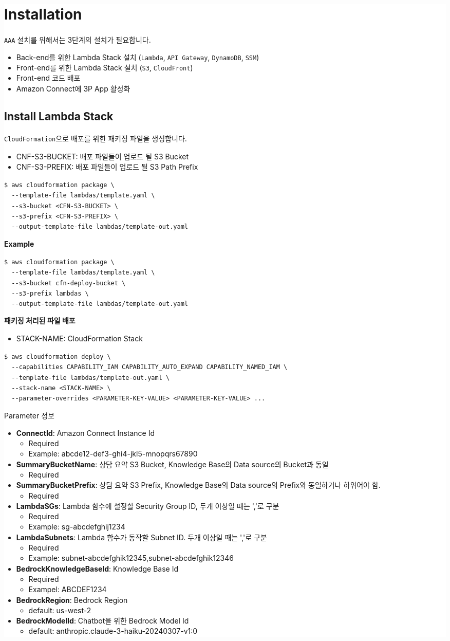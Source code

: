 # Installation

`AAA` 설치를 위해서는 3단계의 설치가 필요합니다.

- Back-end를 위한 Lambda Stack 설치 (`Lambda`, `API Gateway`, `DynamoDB`, `SSM`)
- Front-end를 위한 Lambda Stack 설치 (`S3`, `CloudFront`)
- Front-end 코드 배포
- Amazon Connect에 3P App 활성화

## Install Lambda Stack

`CloudFormation`으로 배포를 위한 패키징 파일을 생성합니다.

- CNF-S3-BUCKET: 배포 파일들이 업로드 될 S3 Bucket
- CNF-S3-PREFIX: 배포 파일들이 업로드 될 S3 Path Prefix

```shell
$ aws cloudformation package \
  --template-file lambdas/template.yaml \
  --s3-bucket <CFN-S3-BUCKET> \
  --s3-prefix <CFN-S3-PREFIX> \
  --output-template-file lambdas/template-out.yaml
```

**Example**

```shell
$ aws cloudformation package \
  --template-file lambdas/template.yaml \
  --s3-bucket cfn-deploy-bucket \
  --s3-prefix lambdas \
  --output-template-file lambdas/template-out.yaml
```

**패키징 처리된 파일 배포**

- STACK-NAME: CloudFormation Stack

```shell
$ aws cloudformation deploy \
  --capabilities CAPABILITY_IAM CAPABILITY_AUTO_EXPAND CAPABILITY_NAMED_IAM \
  --template-file lambdas/template-out.yaml \
  --stack-name <STACK-NAME> \
  --parameter-overrides <PARAMETER-KEY-VALUE> <PARAMETER-KEY-VALUE> ...
```

Parameter 정보

- **ConnectId**: Amazon Connect Instance Id
    - Required
    - Example: abcde12-def3-ghi4-jkl5-mnopqrs67890
- **SummaryBucketName**: 상담 요약 S3 Bucket, Knowledge Base의 Data source의 Bucket과 동일
    - Required
- **SummaryBucketPrefix**: 상담 요약 S3 Prefix, Knowledge Base의 Data source의 Prefix와 동일하거나 하위어야 함.
    - Required
- **LambdaSGs**: Lambda 함수에 설정할 Security Group ID, 두개 이상일 때는 ','로 구분
    - Required
    - Example: sg-abcdefghij1234
- **LambdaSubnets**: Lambda 함수가 동작할 Subnet ID. 두개 이상일 때는 ','로 구분
    - Required
    - Example: subnet-abcdefghik12345,subnet-abcdefghik12346
- **BedrockKnowledgeBaseId**: Knowledge Base Id
    - Required
    - Exampel: ABCDEF1234
- **BedrockRegion**: Bedrock Region
    - default: us-west-2
- **BedrockModelId**: Chatbot을 위한 Bedrock Model Id
    - default: anthropic.claude-3-haiku-20240307-v1:0